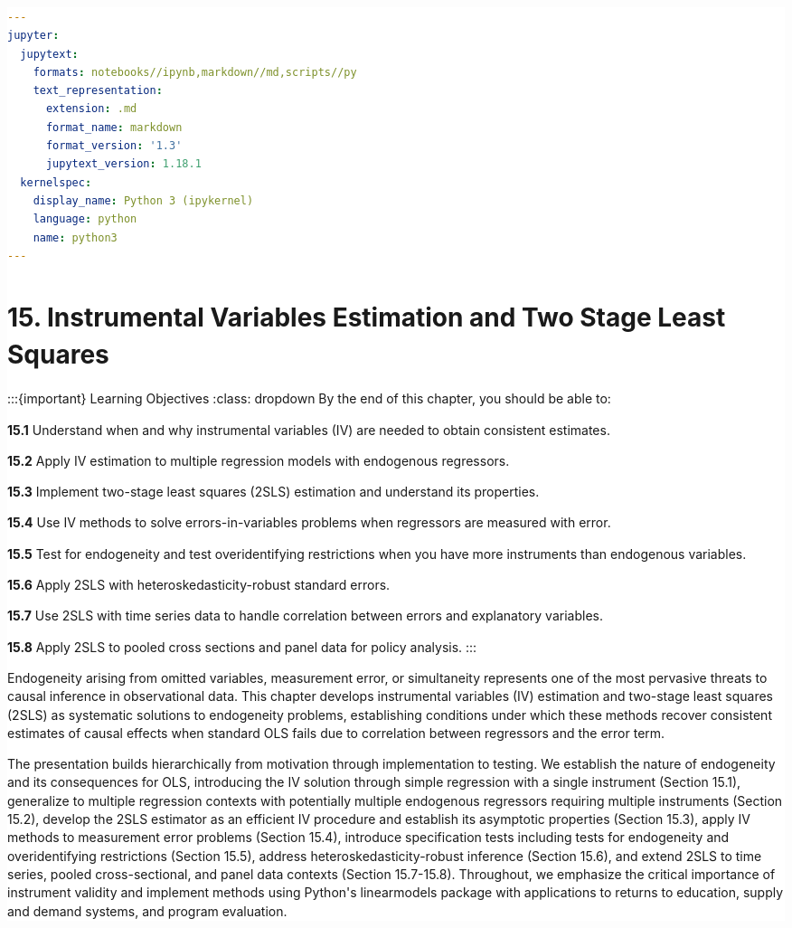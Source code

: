 ```yaml
---
jupyter:
  jupytext:
    formats: notebooks//ipynb,markdown//md,scripts//py
    text_representation:
      extension: .md
      format_name: markdown
      format_version: '1.3'
      jupytext_version: 1.18.1
  kernelspec:
    display_name: Python 3 (ipykernel)
    language: python
    name: python3
---
```


# 15. Instrumental Variables Estimation and Two Stage Least Squares

:::{important} Learning Objectives
:class: dropdown
By the end of this chapter, you should be able to:

**15.1** Understand when and why instrumental variables (IV) are needed to obtain consistent estimates.

**15.2** Apply IV estimation to multiple regression models with endogenous regressors.

**15.3** Implement two-stage least squares (2SLS) estimation and understand its properties.

**15.4** Use IV methods to solve errors-in-variables problems when regressors are measured with error.

**15.5** Test for endogeneity and test overidentifying restrictions when you have more instruments than endogenous variables.

**15.6** Apply 2SLS with heteroskedasticity-robust standard errors.

**15.7** Use 2SLS with time series data to handle correlation between errors and explanatory variables.

**15.8** Apply 2SLS to pooled cross sections and panel data for policy analysis.
:::

Endogeneity arising from omitted variables, measurement error, or simultaneity represents one of the most pervasive threats to causal inference in observational data. This chapter develops instrumental variables (IV) estimation and two-stage least squares (2SLS) as systematic solutions to endogeneity problems, establishing conditions under which these methods recover consistent estimates of causal effects when standard OLS fails due to correlation between regressors and the error term.

The presentation builds hierarchically from motivation through implementation to testing. We establish the nature of endogeneity and its consequences for OLS, introducing the IV solution through simple regression with a single instrument (Section 15.1), generalize to multiple regression contexts with potentially multiple endogenous regressors requiring multiple instruments (Section 15.2), develop the 2SLS estimator as an efficient IV procedure and establish its asymptotic properties (Section 15.3), apply IV methods to measurement error problems (Section 15.4), introduce specification tests including tests for endogeneity and overidentifying restrictions (Section 15.5), address heteroskedasticity-robust inference (Section 15.6), and extend 2SLS to time series, pooled cross-sectional, and panel data contexts (Section 15.7-15.8). Throughout, we emphasize the critical importance of instrument validity and implement methods using Python's linearmodels package with applications to returns to education, supply and demand systems, and program evaluation.
